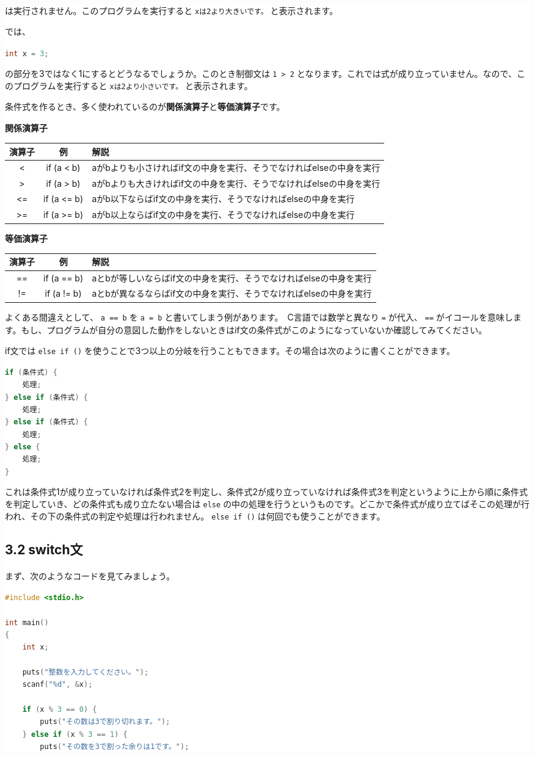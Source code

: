 は実行されません。このプログラムを実行すると `xは2より大きいです。` と表示されます。

では、

```c
int x = 3;
```

の部分を3ではなく1にするとどうなるでしょうか。このとき制御文は `1 > 2` となります。これでは式が成り立っていません。なので、このプログラムを実行すると `xは2より小さいです。` と表示されます。

条件式を作るとき、多く使われているのが**関係演算子**と**等価演算子**です。

**関係演算子**

|演算子|例        |解説                                                                |
|:----:|:--------:|:-------------------------------------------------------------------|
|<     |if (a < b) |aがbよりも小さければif文の中身を実行、そうでなければelseの中身を実行|
|>     |if (a > b) |aがbよりも大きければif文の中身を実行、そうでなければelseの中身を実行|
|<=    |if (a <= b)|aがb以下ならばif文の中身を実行、そうでなければelseの中身を実行      |
|>=    |if (a >= b)|aがb以上ならばif文の中身を実行、そうでなければelseの中身を実行      |

**等価演算子**

|演算子|例        |解説                                                              |
|:----:|:--------:|:-----------------------------------------------------------------|
|==    |if (a == b)|aとbが等しいならばif文の中身を実行、そうでなければelseの中身を実行|
|!=    |if (a != b)|aとbが異なるならばif文の中身を実行、そうでなければelseの中身を実行|

よくある間違えとして、 `a == b` を `a = b` と書いてしまう例があります。　C言語では数学と異なり `=` が代入、 `==` がイコールを意味します。もし、プログラムが自分の意図した動作をしないときはif文の条件式がこのようになっていないか確認してみてください。

if文では `else if ()` を使うことで3つ以上の分岐を行うこともできます。その場合は次のように書くことができます。

```c
if (条件式) {
    処理;
} else if (条件式) {
    処理;
} else if (条件式) {
    処理;
} else {
    処理;
}
```

これは条件式1が成り立っていなければ条件式2を判定し、条件式2が成り立っていなければ条件式3を判定というように上から順に条件式を判定していき、どの条件式も成り立たない場合は `else` の中の処理を行うというものです。どこかで条件式が成り立てばそこの処理が行われ、その下の条件式の判定や処理は行われません。 `else if ()` は何回でも使うことができます。

## 3.2 switch文
まず、次のようなコードを見てみましょう。

```c
#include <stdio.h>

int main()
{
    int x;

    puts("整数を入力してください。");
    scanf("%d", &x);

    if (x % 3 == 0) {
        puts("その数は3で割り切れます。");
    } else if (x % 3 == 1) {
        puts("その数を3で割った余りは1です。");
```